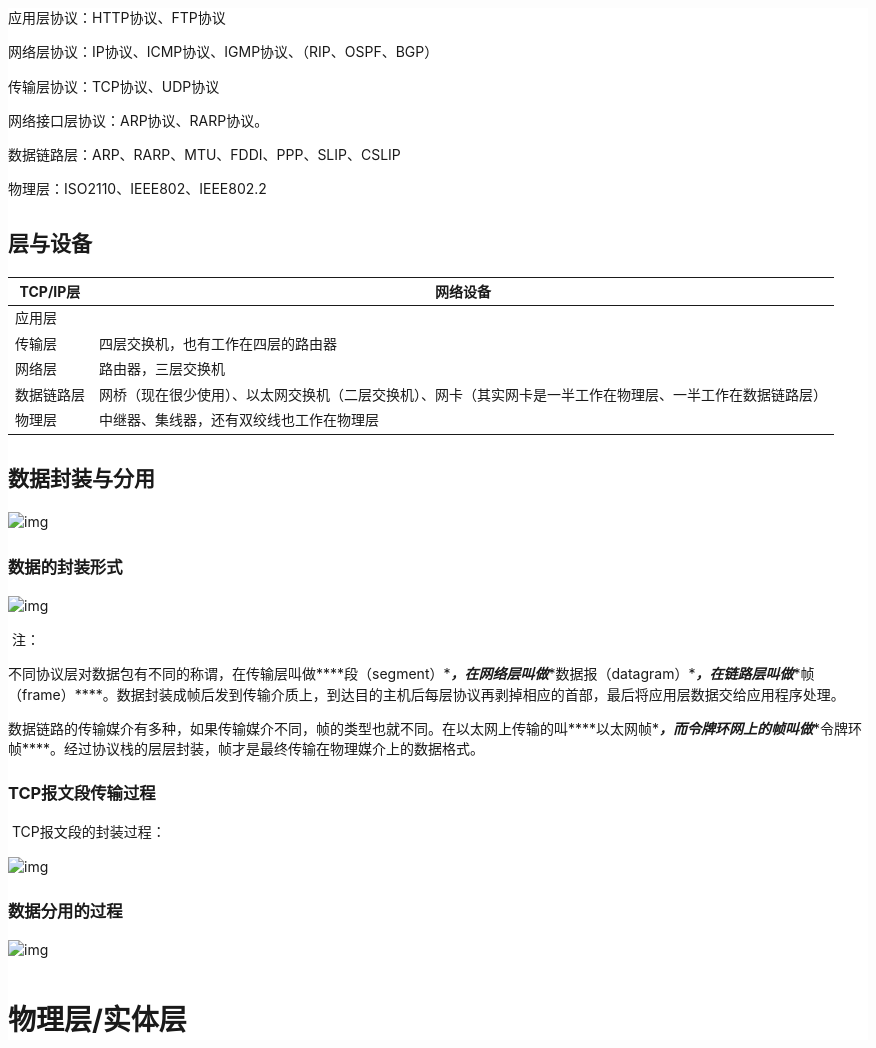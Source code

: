应用层协议：HTTP协议、FTP协议

网络层协议：IP协议、ICMP协议、IGMP协议、（RIP、OSPF、BGP）

传输层协议：TCP协议、UDP协议

网络接口层协议：ARP协议、RARP协议。

数据链路层：ARP、RARP、MTU、FDDI、PPP、SLIP、CSLIP

物理层：ISO2110、IEEE802、IEEE802.2

## **层与设备**

| TCP/IP层   | 网络设备                                                     |
| ---------- | ------------------------------------------------------------ |
| 应用层     |                                                              |
| 传输层     | 四层交换机，也有工作在四层的路由器                           |
| 网络层     | 路由器，三层交换机                                           |
| 数据链路层 | 网桥（现在很少使用）、以太网交换机（二层交换机）、网卡（其实网卡是一半工作在物理层、一半工作在数据链路层） |
| 物理层     | 中继器、集线器，还有双绞线也工作在物理层                     |

 

## **数据封装与分用**

![img](file:///C:\Users\大力\AppData\Local\Temp\ksohtml\wpsA9EF.tmp.jpg) 

### **数据的封装形式**

![img](file:///C:\Users\大力\AppData\Local\Temp\ksohtml\wpsA9F0.tmp.jpg) 

​	注：

不同协议层对数据包有不同的称谓，在传输层叫做***\*段（segment）\****，在网络层叫做***\*数据报（datagram）\****，在链路层叫做***\*帧（frame）\****。数据封装成帧后发到传输介质上，到达目的主机后每层协议再剥掉相应的首部，最后将应用层数据交给应用程序处理。

数据链路的传输媒介有多种，如果传输媒介不同，帧的类型也就不同。在以太网上传输的叫***\*以太网帧\****，而令牌环网上的帧叫做***\*令牌环帧\****。经过协议栈的层层封装，帧才是最终传输在物理媒介上的数据格式。

### **TCP报文段传输过程**

​	TCP报文段的封装过程：

![img](file:///C:\Users\大力\AppData\Local\Temp\ksohtml\wpsAA01.tmp.jpg) 

### **数据分用的过程**

![img](file:///C:\Users\大力\AppData\Local\Temp\ksohtml\wpsAA02.tmp.jpg) 

# 物理层/实体层
